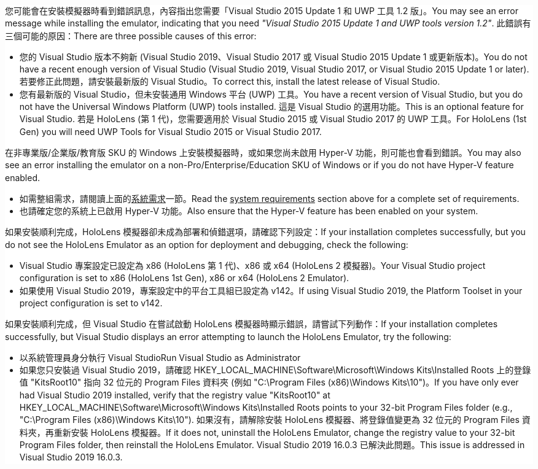 <span data-ttu-id="ed8b8-345">您可能會在安裝模擬器時看到錯誤訊息，內容指出您需要「Visual Studio 2015 Update 1 和 UWP 工具 1.2 版」。</span><span class="sxs-lookup"><span data-stu-id="ed8b8-345">You may see an error message while installing the emulator, indicating that you need *"Visual Studio 2015 Update 1 and UWP tools version 1.2"*.</span></span> <span data-ttu-id="ed8b8-346">此錯誤有三個可能的原因：</span><span class="sxs-lookup"><span data-stu-id="ed8b8-346">There are three possible causes of this error:</span></span>
* <span data-ttu-id="ed8b8-347">您的 Visual Studio 版本不夠新 (Visual Studio 2019、Visual Studio 2017 或 Visual Studio 2015 Update 1 或更新版本)。</span><span class="sxs-lookup"><span data-stu-id="ed8b8-347">You do not have a recent enough version of Visual Studio (Visual Studio 2019, Visual Studio 2017, or Visual Studio 2015 Update 1 or later).</span></span> <span data-ttu-id="ed8b8-348">若要修正此問題，請安裝最新版的 Visual Studio。</span><span class="sxs-lookup"><span data-stu-id="ed8b8-348">To correct this, install the latest release of Visual Studio.</span></span>
* <span data-ttu-id="ed8b8-349">您有最新版的 Visual Studio，但未安裝通用 Windows 平台 (UWP) 工具。</span><span class="sxs-lookup"><span data-stu-id="ed8b8-349">You have a recent version of Visual Studio, but you do not have the Universal Windows Platform (UWP) tools installed.</span></span> <span data-ttu-id="ed8b8-350">這是 Visual Studio 的選用功能。</span><span class="sxs-lookup"><span data-stu-id="ed8b8-350">This is an optional feature for Visual Studio.</span></span> <span data-ttu-id="ed8b8-351">若是 HoloLens (第 1 代)，您需要適用於 Visual Studio 2015 或 Visual Studio 2017 的 UWP 工具。</span><span class="sxs-lookup"><span data-stu-id="ed8b8-351">For HoloLens (1st Gen) you will need UWP Tools for Visual Studio 2015 or Visual Studio 2017.</span></span>

<span data-ttu-id="ed8b8-352">在非專業版/企業版/教育版 SKU 的 Windows 上安裝模擬器時，或如果您尚未啟用 Hyper-V 功能，則可能也會看到錯誤。</span><span class="sxs-lookup"><span data-stu-id="ed8b8-352">You may also see an error installing the emulator on a non-Pro/Enterprise/Education SKU of Windows or if you do not have Hyper-V feature enabled.</span></span>
* <span data-ttu-id="ed8b8-353">如需整組需求，請閱讀上面的[系統需求](#hololens-emulator-system-requirements)一節。</span><span class="sxs-lookup"><span data-stu-id="ed8b8-353">Read the [system requirements](#hololens-emulator-system-requirements) section above for a complete set of requirements.</span></span>
* <span data-ttu-id="ed8b8-354">也請確定您的系統上已啟用 Hyper-V 功能。</span><span class="sxs-lookup"><span data-stu-id="ed8b8-354">Also ensure that the Hyper-V feature has been enabled on your system.</span></span>

<span data-ttu-id="ed8b8-355">如果安裝順利完成，HoloLens 模擬器卻未成為部署和偵錯選項，請確認下列設定：</span><span class="sxs-lookup"><span data-stu-id="ed8b8-355">If your installation completes successfully, but you do not see the HoloLens Emulator as an option for deployment and debugging, check the following:</span></span>
* <span data-ttu-id="ed8b8-356">Visual Studio 專案設定已設定為 x86 (HoloLens 第 1 代)、x86 或 x64 (HoloLens 2 模擬器)。</span><span class="sxs-lookup"><span data-stu-id="ed8b8-356">Your Visual Studio project configuration is set to x86 (HoloLens 1st Gen), x86 or x64 (HoloLens 2 Emulator).</span></span>
* <span data-ttu-id="ed8b8-357">如果使用 Visual Studio 2019，專案設定中的平台工具組已設定為 v142。</span><span class="sxs-lookup"><span data-stu-id="ed8b8-357">If using Visual Studio 2019, the Platform Toolset in your project configuration is set to v142.</span></span>

<span data-ttu-id="ed8b8-358">如果安裝順利完成，但 Visual Studio 在嘗試啟動 HoloLens 模擬器時顯示錯誤，請嘗試下列動作：</span><span class="sxs-lookup"><span data-stu-id="ed8b8-358">If your installation completes successfully, but Visual Studio displays an error attempting to launch the HoloLens Emulator, try the following:</span></span>
* <span data-ttu-id="ed8b8-359">以系統管理員身分執行 Visual Studio</span><span class="sxs-lookup"><span data-stu-id="ed8b8-359">Run Visual Studio as Administrator</span></span>
* <span data-ttu-id="ed8b8-360">如果您只安裝過 Visual Studio 2019，請確認 HKEY_LOCAL_MACHINE\Software\Microsoft\Windows Kits\Installed Roots 上的登錄值 "KitsRoot10" 指向 32 位元的 Program Files 資料夾 (例如 "C:\Program Files (x86)\Windows Kits\10")。</span><span class="sxs-lookup"><span data-stu-id="ed8b8-360">If you have only ever had Visual Studio 2019 installed, verify that the registry value "KitsRoot10" at HKEY_LOCAL_MACHINE\Software\Microsoft\Windows Kits\Installed Roots points to your 32-bit Program Files folder (e.g., "C:\Program Files (x86)\Windows Kits\10").</span></span>  <span data-ttu-id="ed8b8-361">如果沒有，請解除安裝 HoloLens 模擬器、將登錄值變更為 32 位元的 Program Files 資料夾，再重新安裝 HoloLens 模擬器。</span><span class="sxs-lookup"><span data-stu-id="ed8b8-361">If it does not, uninstall the HoloLens Emulator, change the registry value to your 32-bit Program Files folder, then reinstall the HoloLens Emulator.</span></span>  <span data-ttu-id="ed8b8-362">Visual Studio 2019 16.0.3 已解決此問題。</span><span class="sxs-lookup"><span data-stu-id="ed8b8-362">This issue is addressed in Visual Studio 2019 16.0.3.</span></span>
